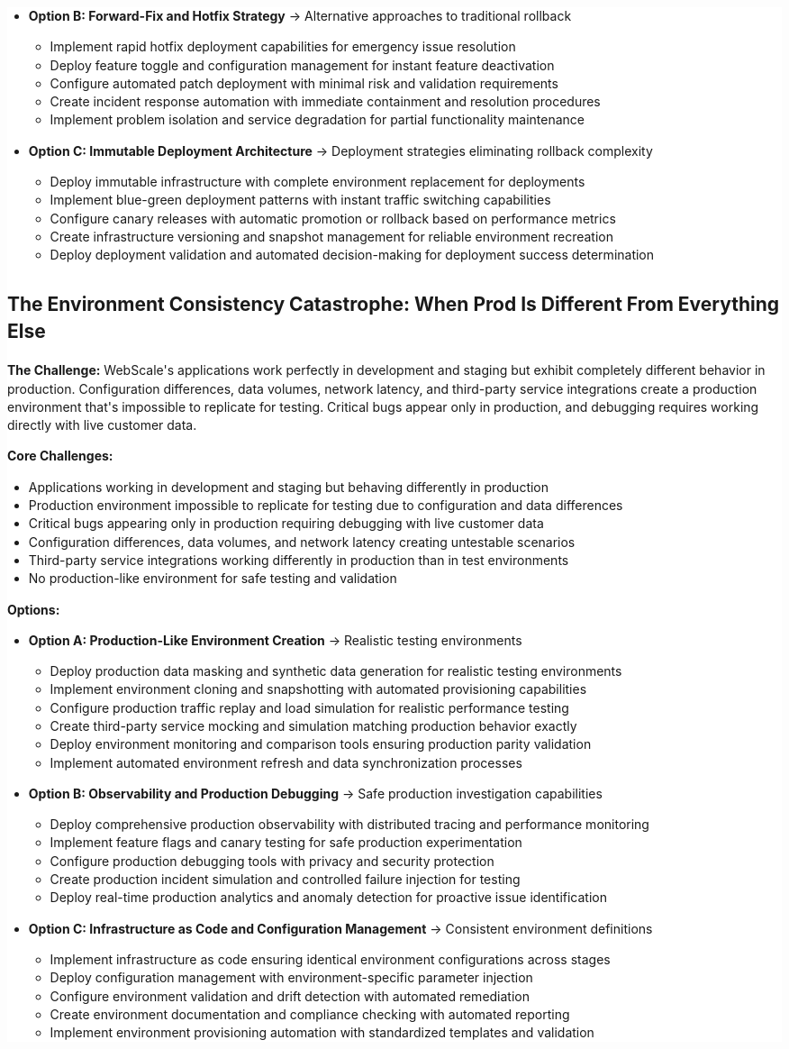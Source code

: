 - **Option B: Forward-Fix and Hotfix Strategy** → Alternative approaches to traditional rollback
  - Implement rapid hotfix deployment capabilities for emergency issue resolution
  - Deploy feature toggle and configuration management for instant feature deactivation
  - Configure automated patch deployment with minimal risk and validation requirements
  - Create incident response automation with immediate containment and resolution procedures
  - Implement problem isolation and service degradation for partial functionality maintenance

- **Option C: Immutable Deployment Architecture** → Deployment strategies eliminating rollback complexity
  - Deploy immutable infrastructure with complete environment replacement for deployments
  - Implement blue-green deployment patterns with instant traffic switching capabilities
  - Configure canary releases with automatic promotion or rollback based on performance metrics
  - Create infrastructure versioning and snapshot management for reliable environment recreation
  - Deploy deployment validation and automated decision-making for deployment success determination

## The Environment Consistency Catastrophe: When Prod Is Different From Everything Else

**The Challenge:** WebScale's applications work perfectly in development and staging but exhibit completely different behavior in production. Configuration differences, data volumes, network latency, and third-party service integrations create a production environment that's impossible to replicate for testing. Critical bugs appear only in production, and debugging requires working directly with live customer data.

**Core Challenges:**
- Applications working in development and staging but behaving differently in production
- Production environment impossible to replicate for testing due to configuration and data differences
- Critical bugs appearing only in production requiring debugging with live customer data
- Configuration differences, data volumes, and network latency creating untestable scenarios
- Third-party service integrations working differently in production than in test environments
- No production-like environment for safe testing and validation

**Options:**
- **Option A: Production-Like Environment Creation** → Realistic testing environments
  - Deploy production data masking and synthetic data generation for realistic testing environments
  - Implement environment cloning and snapshotting with automated provisioning capabilities
  - Configure production traffic replay and load simulation for realistic performance testing
  - Create third-party service mocking and simulation matching production behavior exactly
  - Deploy environment monitoring and comparison tools ensuring production parity validation
  - Implement automated environment refresh and data synchronization processes

- **Option B: Observability and Production Debugging** → Safe production investigation capabilities
  - Deploy comprehensive production observability with distributed tracing and performance monitoring
  - Implement feature flags and canary testing for safe production experimentation
  - Configure production debugging tools with privacy and security protection
  - Create production incident simulation and controlled failure injection for testing
  - Deploy real-time production analytics and anomaly detection for proactive issue identification

- **Option C: Infrastructure as Code and Configuration Management** → Consistent environment definitions
  - Implement infrastructure as code ensuring identical environment configurations across stages
  - Deploy configuration management with environment-specific parameter injection
  - Configure environment validation and drift detection with automated remediation
  - Create environment documentation and compliance checking with automated reporting
  - Implement environment provisioning automation with standardized templates and validation
